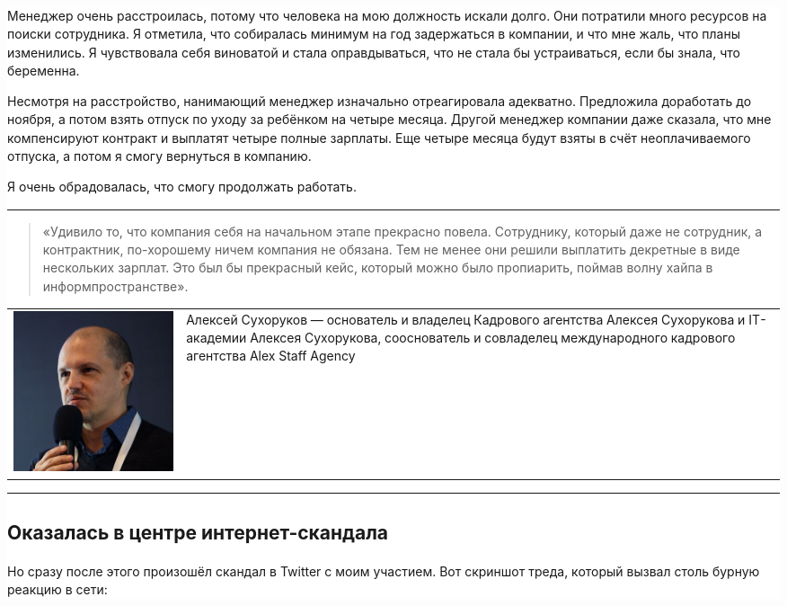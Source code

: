 Менеджер очень расстроилась, потому что человека на мою должность искали долго. Они потратили много ресурсов на поиски сотрудника. Я отметила, что собиралась минимум на год задержаться в компании, и что мне жаль, что планы изменились. Я чувствовала себя виноватой и стала оправдываться, что не стала бы устраиваться, если бы знала, что беременна. 

Несмотря на расстройство, нанимающий менеджер изначально отреагировала адекватно. Предложила доработать до ноября, а потом взять отпуск по уходу за ребёнком на четыре месяца. Другой менеджер компании даже сказала, что мне компенсируют контракт и выплатят четыре полные зарплаты. Еще четыре месяца будут взяты в счёт неоплачиваемого отпуска, а потом я смогу вернуться в компанию. 

Я очень обрадовалась, что смогу продолжать работать. 

-----------------
> «Удивило то, что компания себя на начальном этапе прекрасно повела. Сотруднику, который даже не сотрудник, а контрактник, по-хорошему ничем компания не обязана. Тем не менее они решили выплатить декретные в виде нескольких зарплат. Это был бы прекрасный кейс, который можно было пропиарить, поймав волну хайпа в информпространстве».

|                  |  |
|------------------|---------|
|![img](i311.jpg) | Алексей Сухоруков — основатель и владелец Кадрового агентства Алексея Сухорукова и IT-академии Алексея Сухорукова, сооснователь и совладелец международного кадрового агентства Alex Staff Agency|

-----------------

## Оказалась в центре интернет-скандала 
Но сразу после этого произошёл скандал в Twitter с моим участием. Вот скриншот треда, который вызвал столь бурную реакцию в сети:
